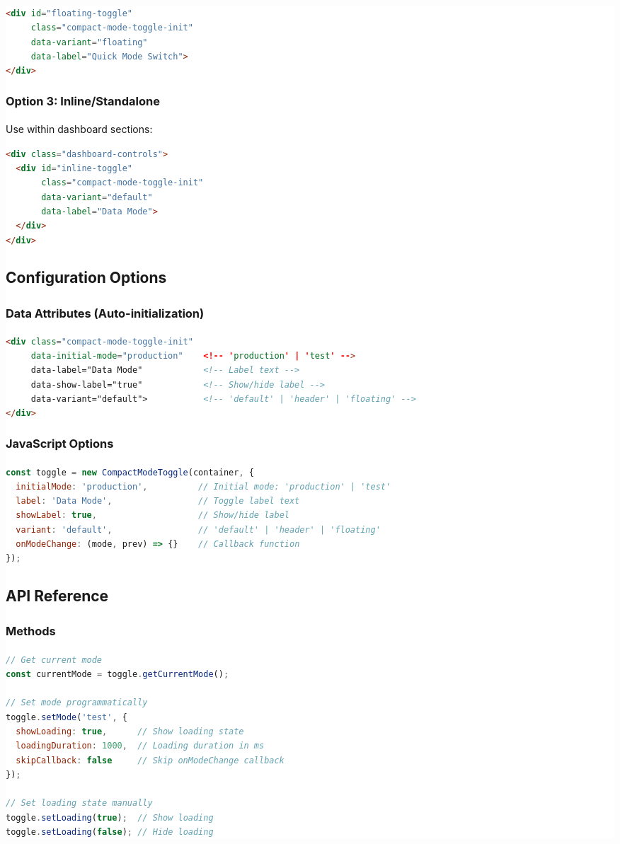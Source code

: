 ```html
<div id="floating-toggle"
     class="compact-mode-toggle-init"
     data-variant="floating"
     data-label="Quick Mode Switch">
</div>
```

### Option 3: Inline/Standalone

Use within dashboard sections:

```html
<div class="dashboard-controls">
  <div id="inline-toggle"
       class="compact-mode-toggle-init"
       data-variant="default"
       data-label="Data Mode">
  </div>
</div>
```

## Configuration Options

### Data Attributes (Auto-initialization)

```html
<div class="compact-mode-toggle-init"
     data-initial-mode="production"    <!-- 'production' | 'test' -->
     data-label="Data Mode"            <!-- Label text -->
     data-show-label="true"            <!-- Show/hide label -->
     data-variant="default">           <!-- 'default' | 'header' | 'floating' -->
</div>
```

### JavaScript Options

```javascript
const toggle = new CompactModeToggle(container, {
  initialMode: 'production',          // Initial mode: 'production' | 'test'
  label: 'Data Mode',                 // Toggle label text
  showLabel: true,                    // Show/hide label
  variant: 'default',                 // 'default' | 'header' | 'floating'
  onModeChange: (mode, prev) => {}    // Callback function
});
```

## API Reference

### Methods

```javascript
// Get current mode
const currentMode = toggle.getCurrentMode();

// Set mode programmatically
toggle.setMode('test', {
  showLoading: true,      // Show loading state
  loadingDuration: 1000,  // Loading duration in ms
  skipCallback: false     // Skip onModeChange callback
});

// Set loading state manually
toggle.setLoading(true);  // Show loading
toggle.setLoading(false); // Hide loading
```